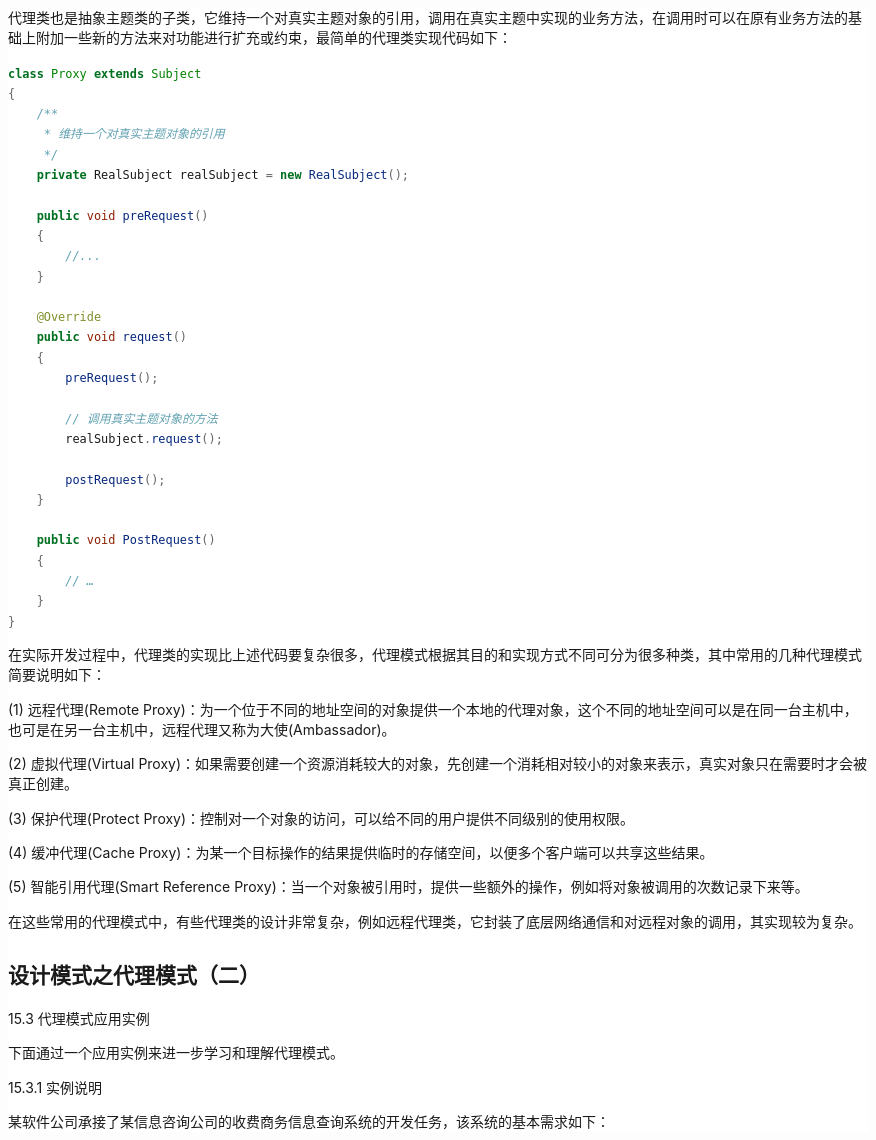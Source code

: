 代理类也是抽象主题类的子类，它维持一个对真实主题对象的引用，调用在真实主题中实现的业务方法，在调用时可以在原有业务方法的基础上附加一些新的方法来对功能进行扩充或约束，最简单的代理类实现代码如下：  
```java
class Proxy extends Subject  
{  
    /**
     * 维持一个对真实主题对象的引用 
     */
    private RealSubject realSubject = new RealSubject();   

    public void preRequest()   
    {
        //...  
    }  

    @Override
    public void request()   
    {  
        preRequest();  
        
        // 调用真实主题对象的方法 
        realSubject.request();  
        
        postRequest();  
    }  

    public void PostRequest()   
    {  
        // …  
    }  
}
```

在实际开发过程中，代理类的实现比上述代码要复杂很多，代理模式根据其目的和实现方式不同可分为很多种类，其中常用的几种代理模式简要说明如下：  

(1) 远程代理(Remote Proxy)：为一个位于不同的地址空间的对象提供一个本地的代理对象，这个不同的地址空间可以是在同一台主机中，也可是在另一台主机中，远程代理又称为大使(Ambassador)。  

(2) 虚拟代理(Virtual Proxy)：如果需要创建一个资源消耗较大的对象，先创建一个消耗相对较小的对象来表示，真实对象只在需要时才会被真正创建。  

(3) 保护代理(Protect Proxy)：控制对一个对象的访问，可以给不同的用户提供不同级别的使用权限。  

(4) 缓冲代理(Cache Proxy)：为某一个目标操作的结果提供临时的存储空间，以便多个客户端可以共享这些结果。  

(5) 智能引用代理(Smart Reference Proxy)：当一个对象被引用时，提供一些额外的操作，例如将对象被调用的次数记录下来等。  

在这些常用的代理模式中，有些代理类的设计非常复杂，例如远程代理类，它封装了底层网络通信和对远程对象的调用，其实现较为复杂。

## 设计模式之代理模式（二）

15.3 代理模式应用实例

下面通过一个应用实例来进一步学习和理解代理模式。

15.3.1 实例说明

某软件公司承接了某信息咨询公司的收费商务信息查询系统的开发任务，该系统的基本需求如下：  
